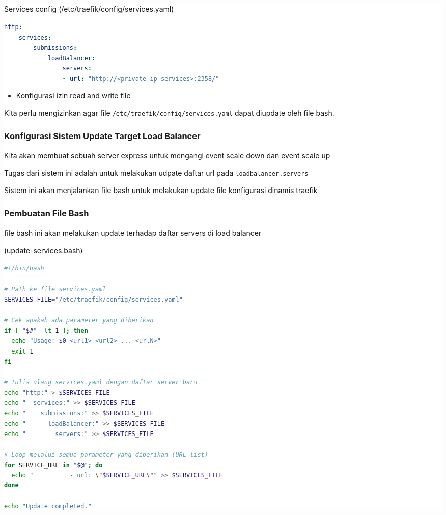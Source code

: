 Services config (/etc/traefik/config/services.yaml)

```yaml
http:
	services:
		submissions:
			loadBalancer:
				servers:
				- url: "http://<private-ip-services>:2358/"
```

- Konfigurasi izin read and write file

Kita perlu mengizinkan agar file `/etc/traefik/config/services.yaml` dapat diupdate oleh file bash.

```yaml

```

### Konfigurasi Sistem Update Target Load Balancer

Kita akan membuat sebuah server express untuk mengangi event scale down dan event scale up

Tugas dari sistem ini adalah untuk melakukan udpate daftar url pada `loadbalancer.servers`

Sistem ini akan menjalankan file bash untuk melakukan update file konfigurasi dinamis traefik

### Pembuatan File Bash

file bash ini akan melakukan update terhadap daftar servers di load balancer

(update-services.bash)

```bash
#!/bin/bash

# Path ke file services.yaml
SERVICES_FILE="/etc/traefik/config/services.yaml"

# Cek apakah ada parameter yang diberikan
if [ "$#" -lt 1 ]; then
  echo "Usage: $0 <url1> <url2> ... <urlN>"
  exit 1
fi

# Tulis ulang services.yaml dengan daftar server baru
echo "http:" > $SERVICES_FILE
echo "  services:" >> $SERVICES_FILE
echo "    submissions:" >> $SERVICES_FILE
echo "      loadBalancer:" >> $SERVICES_FILE
echo "        servers:" >> $SERVICES_FILE

# Loop melalui semua parameter yang diberikan (URL list)
for SERVICE_URL in "$@"; do
  echo "          - url: \"$SERVICE_URL\"" >> $SERVICES_FILE
done

echo "Update completed."
```
